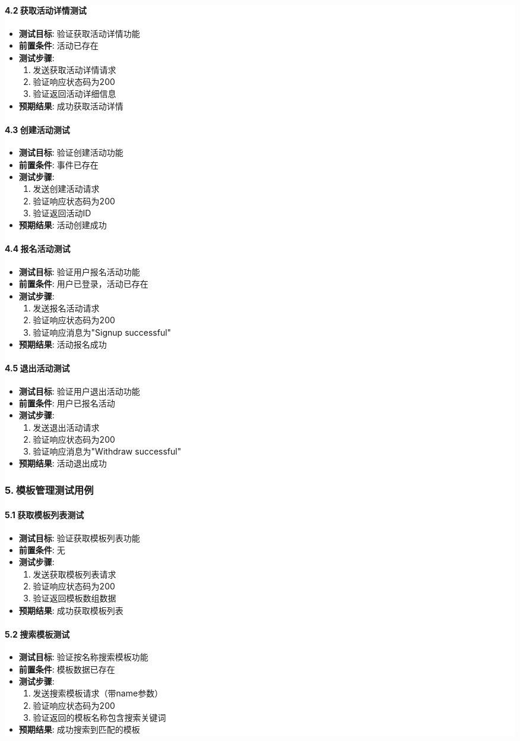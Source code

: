 #### 4.2 获取活动详情测试
- **测试目标**: 验证获取活动详情功能
- **前置条件**: 活动已存在
- **测试步骤**:
  1. 发送获取活动详情请求
  2. 验证响应状态码为200
  3. 验证返回活动详细信息
- **预期结果**: 成功获取活动详情

#### 4.3 创建活动测试
- **测试目标**: 验证创建活动功能
- **前置条件**: 事件已存在
- **测试步骤**:
  1. 发送创建活动请求
  2. 验证响应状态码为200
  3. 验证返回活动ID
- **预期结果**: 活动创建成功

#### 4.4 报名活动测试
- **测试目标**: 验证用户报名活动功能
- **前置条件**: 用户已登录，活动已存在
- **测试步骤**:
  1. 发送报名活动请求
  2. 验证响应状态码为200
  3. 验证响应消息为"Signup successful"
- **预期结果**: 活动报名成功

#### 4.5 退出活动测试
- **测试目标**: 验证用户退出活动功能
- **前置条件**: 用户已报名活动
- **测试步骤**:
  1. 发送退出活动请求
  2. 验证响应状态码为200
  3. 验证响应消息为"Withdraw successful"
- **预期结果**: 活动退出成功

### 5. 模板管理测试用例

#### 5.1 获取模板列表测试
- **测试目标**: 验证获取模板列表功能
- **前置条件**: 无
- **测试步骤**:
  1. 发送获取模板列表请求
  2. 验证响应状态码为200
  3. 验证返回模板数组数据
- **预期结果**: 成功获取模板列表

#### 5.2 搜索模板测试
- **测试目标**: 验证按名称搜索模板功能
- **前置条件**: 模板数据已存在
- **测试步骤**:
  1. 发送搜索模板请求（带name参数）
  2. 验证响应状态码为200
  3. 验证返回的模板名称包含搜索关键词
- **预期结果**: 成功搜索到匹配的模板
